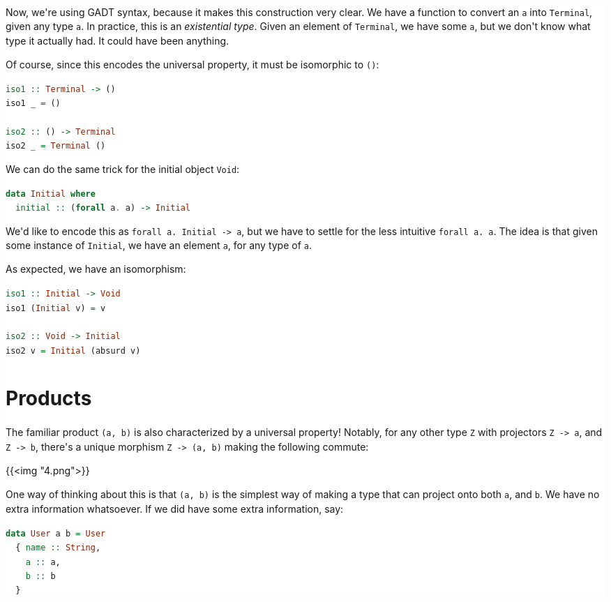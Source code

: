 Now, we're using GADT syntax, because it makes this construction
very clear. We have a function to convert an `a`
into `Terminal`, given any type `a`. In practice, this is an
*existential type*. Given an element of `Terminal`,
we have some `a`, but we don't know what type it actually had. It could
have been anything.

Of course, since this encodes the universal property, it must be isomorphic to `()`:

```haskell
iso1 :: Terminal -> ()
iso1 _ = ()

iso2 :: () -> Terminal
iso2 _ = Terminal ()
```

We can do the same trick for the initial object `Void`:

```haskell
data Initial where
  initial :: (forall a. a) -> Initial
```

We'd like to encode this as `forall a. Initial -> a`,
but we have to settle for the less intuitive `forall a. a`.
The idea is that given some instance of `Initial`,
we have an element `a`, for any type of `a`.

As expected, we have an isomorphism:

```haskell
iso1 :: Initial -> Void
iso1 (Initial v) = v

iso2 :: Void -> Initial
iso2 v = Initial (absurd v)
```

# Products

The familiar product `(a, b)` is also characterized by a universal property!
Notably, for any other type `Z` with projectors `Z -> a`,
and `Z -> b`, there's a unique morphism `Z -> (a, b)` making the following commute:

{{<img "4.png">}}

One way of thinking about this is that `(a, b)` is the simplest
way of making a type that can project
onto both `a`, and `b`. We have no extra information whatsoever.
If we did have some extra information, say:

```haskell
data User a b = User
  { name :: String,
    a :: a,
    b :: b
  }
```
